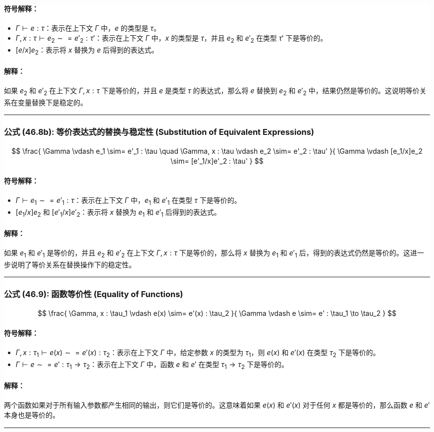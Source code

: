 #### **符号解释**：
- $\Gamma \vdash e : \tau$：表示在上下文 $\Gamma$ 中，$e$ 的类型是 $\tau$。
- $\Gamma, x : \tau \vdash e_2 \sim= e'_2 : \tau'$：表示在上下文 $\Gamma$ 中，$x$ 的类型是 $\tau$，并且 $e_2$ 和 $e'_2$ 在类型 $\tau'$ 下是等价的。
- $[e/x]e_2$：表示将 $x$ 替换为 $e$ 后得到的表达式。

#### **解释**：
如果 $e_2$ 和 $e'_2$ 在上下文 $\Gamma, x : \tau$ 下是等价的，并且 $e$ 是类型 $\tau$ 的表达式，那么将 $e$ 替换到 $e_2$ 和 $e'_2$ 中，结果仍然是等价的。这说明等价关系在变量替换下是稳定的。

---

### **公式 (46.8b): 等价表达式的替换与稳定性 (Substitution of Equivalent Expressions)**

$$
\frac{
\Gamma \vdash e_1 \sim= e'_1 : \tau \quad \Gamma, x : \tau \vdash e_2 \sim= e'_2 : \tau'
}{
\Gamma \vdash [e_1/x]e_2 \sim= [e'_1/x]e'_2 : \tau'
}
$$

#### **符号解释**：
- $\Gamma \vdash e_1 \sim= e'_1 : \tau$：表示在上下文 $\Gamma$ 中，$e_1$ 和 $e'_1$ 在类型 $\tau$ 下是等价的。
- $[e_1/x]e_2$ 和 $[e'_1/x]e'_2$：表示将 $x$ 替换为 $e_1$ 和 $e'_1$ 后得到的表达式。

#### **解释**：
如果 $e_1$ 和 $e'_1$ 是等价的，并且 $e_2$ 和 $e'_2$ 在上下文 $\Gamma, x : \tau$ 下是等价的，那么将 $x$ 替换为 $e_1$ 和 $e'_1$ 后，得到的表达式仍然是等价的。这进一步说明了等价关系在替换操作下的稳定性。

---

### **公式 (46.9): 函数等价性 (Equality of Functions)**

$$
\frac{
\Gamma, x : \tau_1 \vdash e(x) \sim= e'(x) : \tau_2
}{
\Gamma \vdash e \sim= e' : \tau_1 \to \tau_2
}
$$

#### **符号解释**：
- $\Gamma, x : \tau_1 \vdash e(x) \sim= e'(x) : \tau_2$：表示在上下文 $\Gamma$ 中，给定参数 $x$ 的类型为 $\tau_1$，则 $e(x)$ 和 $e'(x)$ 在类型 $\tau_2$ 下是等价的。
- $\Gamma \vdash e \sim= e' : \tau_1 \to \tau_2$：表示在上下文 $\Gamma$ 中，函数 $e$ 和 $e'$ 在类型 $\tau_1 \to \tau_2$ 下是等价的。

#### **解释**：
两个函数如果对于所有输入参数都产生相同的输出，则它们是等价的。这意味着如果 $e(x)$ 和 $e'(x)$ 对于任何 $x$ 都是等价的，那么函数 $e$ 和 $e'$ 本身也是等价的。

---